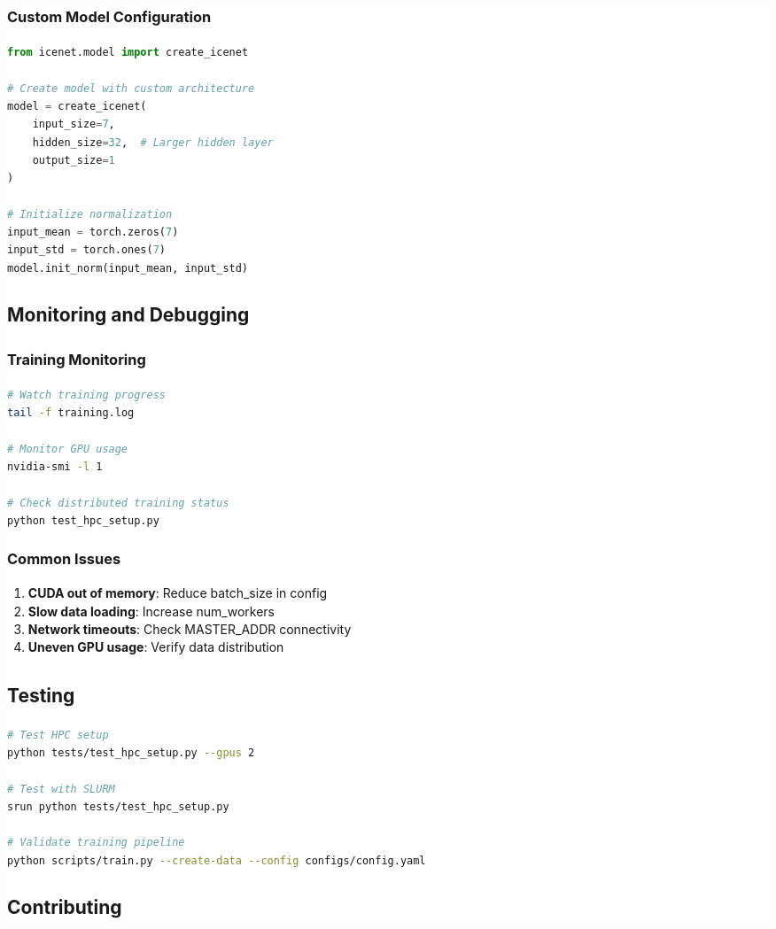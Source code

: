 ### Custom Model Configuration
```python
from icenet.model import create_icenet

# Create model with custom architecture
model = create_icenet(
    input_size=7,
    hidden_size=32,  # Larger hidden layer
    output_size=1
)

# Initialize normalization
input_mean = torch.zeros(7)
input_std = torch.ones(7)
model.init_norm(input_mean, input_std)
```

## Monitoring and Debugging

### Training Monitoring
```bash
# Watch training progress
tail -f training.log

# Monitor GPU usage
nvidia-smi -l 1

# Check distributed training status
python test_hpc_setup.py
```

### Common Issues
1. **CUDA out of memory**: Reduce batch_size in config
2. **Slow data loading**: Increase num_workers
3. **Network timeouts**: Check MASTER_ADDR connectivity
4. **Uneven GPU usage**: Verify data distribution

## Testing

```bash
# Test HPC setup
python tests/test_hpc_setup.py --gpus 2

# Test with SLURM
srun python tests/test_hpc_setup.py

# Validate training pipeline
python scripts/train.py --create-data --config configs/config.yaml
```

## Contributing
